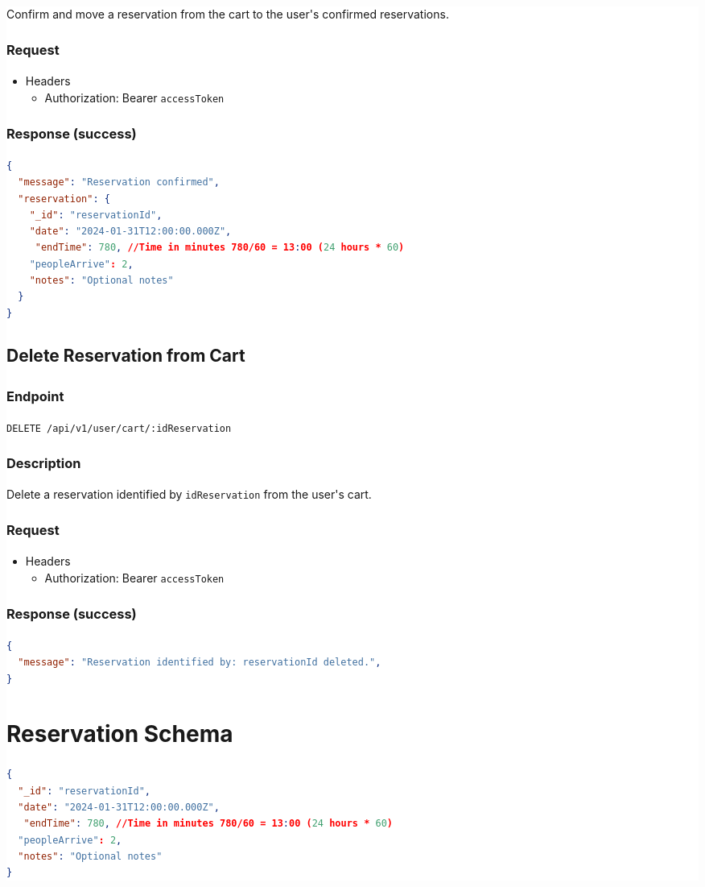 Confirm and move a reservation from the cart to the user's confirmed reservations.

### Request

- Headers
  - Authorization: Bearer `accessToken`

### Response (success)

```json
{
  "message": "Reservation confirmed",
  "reservation": {
    "_id": "reservationId",
    "date": "2024-01-31T12:00:00.000Z",
     "endTime": 780, //Time in minutes 780/60 = 13:00 (24 hours * 60) 
    "peopleArrive": 2,
    "notes": "Optional notes"
  }
}
```

## Delete Reservation from Cart

### Endpoint

```https
DELETE /api/v1/user/cart/:idReservation
```

### Description

Delete a reservation identified by `idReservation` from the user's cart.

### Request

- Headers
  - Authorization: Bearer `accessToken`

### Response (success)

```json
{
  "message": "Reservation identified by: reservationId deleted.",
}
```

# Reservation Schema

```json
{
  "_id": "reservationId",
  "date": "2024-01-31T12:00:00.000Z",
   "endTime": 780, //Time in minutes 780/60 = 13:00 (24 hours * 60) 
  "peopleArrive": 2,
  "notes": "Optional notes"
}
```
